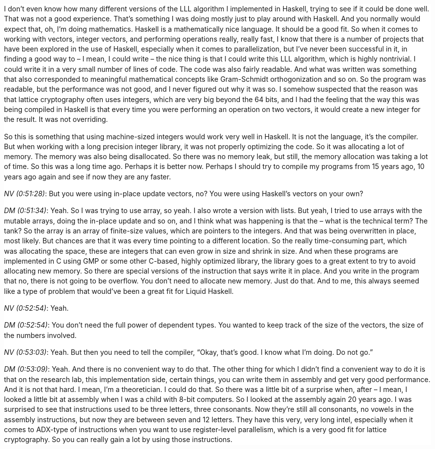 I don’t even know how many different versions of the LLL algorithm I implemented in Haskell, trying to see if it could be done well. That was not a good experience. That’s something I was doing mostly just to play around with Haskell. And you normally would expect that, oh, I’m doing mathematics. Haskell is a mathematically nice language. It should be a good fit. So when it comes to working with vectors, integer vectors, and performing operations really, really fast, I know that there is a number of projects that have been explored in the use of Haskell, especially when it comes to parallelization, but I’ve never been successful in it, in finding a good way to – I mean, I could write – the nice thing is that I could write this LLL algorithm, which is highly nontrivial. I could write it in a very small number of lines of code. The code was also fairly readable. And what was written was something that also corresponded to meaningful mathematical concepts like Gram-Schmidt orthogonization and so on. So the program was readable, but the performance was not good, and I never figured out why it was so. I somehow suspected that the reason was that lattice cryptography often uses integers, which are very big beyond the 64 bits, and I had the feeling that the way this was being compiled in Haskell is that every time you were performing an operation on two vectors, it would create a new integer for the result. It was not overriding. 

So this is something that using machine-sized integers would work very well in Haskell. It is not the language, it’s the compiler. But when working with a long precision integer library, it was not properly optimizing the code. So it was allocating a lot of memory. The memory was also being disallocated. So there was no memory leak, but still, the memory allocation was taking a lot of time. So this was a long time ago. Perhaps it is better now. Perhaps I should try to compile my programs from 15 years ago, 10 years ago again and see if now they are any faster. 

*NV (0:51:28)*: But you were using in-place update vectors, no? You were using Haskell’s vectors on your own?

*DM (0:51:34)*: Yeah. So I was trying to use array, so yeah. I also wrote a version with lists. But yeah, I tried to use arrays with the mutable arrays, doing the in-place update and so on, and I think what was happening is that the – what is the technical term? The tank? So the array is an array of finite-size values, which are pointers to the integers. And that was being overwritten in place, most likely. But chances are that it was every time pointing to a different location. So the really time-consuming part, which was allocating the space, these are integers that can even grow in size and shrink in size. And when these programs are implemented in C using GMP or some other C-based, highly optimized library, the library goes to a great extent to try to avoid allocating new memory. So there are special versions of the instruction that says write it in place. And you write in the program that no, there is not going to be overflow. You don’t need to allocate new memory. Just do that. And to me, this always seemed like a type of problem that would’ve been a great fit for Liquid Haskell. 

*NV (0:52:54)*: Yeah. 

*DM (0:52:54)*: You don’t need the full power of dependent types. You wanted to keep track of the size of the vectors, the size of the numbers involved.

*NV (0:53:03)*: Yeah. But then you need to tell the compiler, “Okay, that’s good. I know what I’m doing. Do not go.”

*DM (0:53:09)*: Yeah. And there is no convenient way to do that. The other thing for which I didn’t find a convenient way to do it is that on the research lab, this implementation side, certain things, you can write them in assembly and get very good performance. And it is not that hard. I mean, I’m a theoretician. I could do that. So there was a little bit of a surprise when, after – I mean, I looked a little bit at assembly when I was a child with 8-bit computers. So I looked at the assembly again 20 years ago. I was surprised to see that instructions used to be three letters, three consonants. Now they’re still all consonants, no vowels in the assembly instructions, but now they are between seven and 12 letters. They have this very, very long intel, especially when it comes to ADX-type of instructions when you want to use register-level parallelism, which is a very good fit for lattice cryptography. So you can really gain a lot by using those instructions. 
